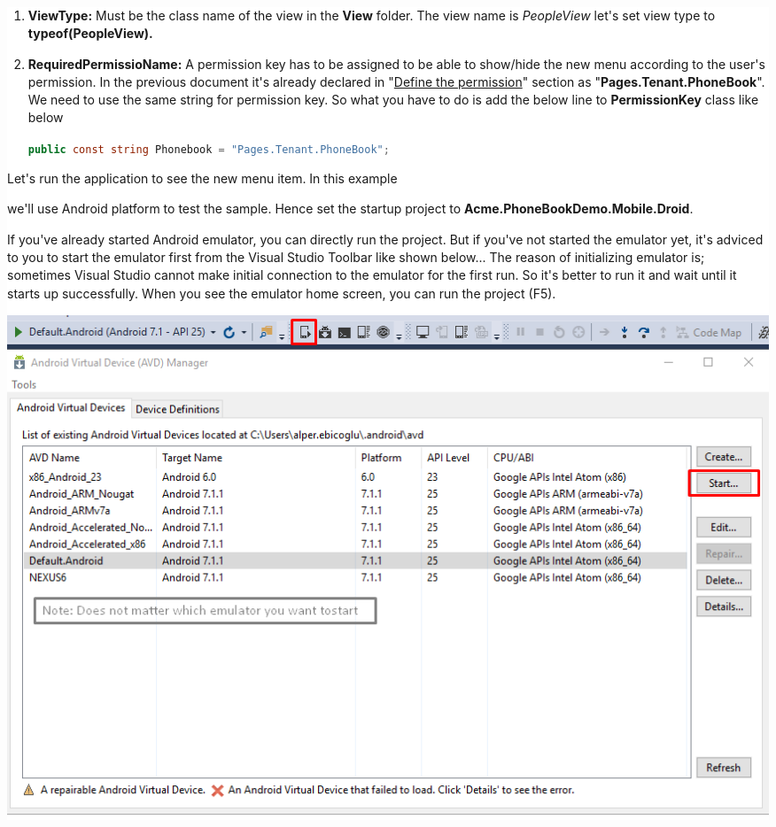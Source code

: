 
1.  **ViewType:** Must be the class name of the view in the **View**
    folder. The view name is *PeopleView* let's set view type to
    **typeof(PeopleView).**
2.  **RequiredPermissioName:** A permission key has to be assigned to be
    able to show/hide the new menu according to the user's permission.
    In the previous document it's already declared in "[Define the
    permission](https://www.aspnetzero.com/Documents/Developing-Step-By-Step-Core#define-the-permission)"
    section as "**Pages.Tenant.PhoneBook**". We need to use the same
    string for permission key. So what you have to do is add the below
    line to **PermissionKey** class like below  

    ```c#
    public const string Phonebook = "Pages.Tenant.PhoneBook";
    ```




Let's run the application to see the new menu item. In this example

we'll use Android platform to test the sample. Hence set the startup
project to **Acme.PhoneBookDemo.Mobile.Droid**.

If you've already started Android emulator, you can directly run the
project. But if you've not started the emulator yet, it's adviced to you
to start the emulator first from the Visual Studio Toolbar like shown
below... The reason of initializing emulator is; sometimes Visual Studio
cannot make initial connection to the emulator for the first run. So
it's better to run it and wait until it starts up successfully. When you
see the emulator home screen, you can run the project (F5).

<img src="images/xamarin-phonebook-start-emulator.png" alt="Adding PhoneBook Permission" class="img-thumbnail" />
